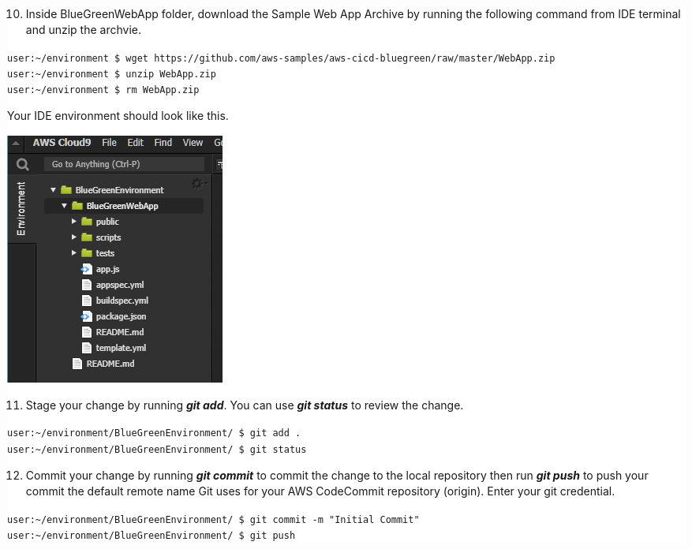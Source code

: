 10. Inside BlueGreenWebApp folder, download the Sample Web App Archive by running the following command from IDE terminal and unzip the archvie.

```console
user:~/environment $ wget https://github.com/aws-samples/aws-cicd-bluegreen/raw/master/WebApp.zip
user:~/environment $ unzip WebApp.zip
user:~/environment $ rm WebApp.zip
```

Your IDE environment should look like this.

![Project](./images/bg-3.png)

11. Stage your change by running **_git add_**. You can use **_git status_** to review the change.

```console
user:~/environment/BlueGreenEnvironment/ $ git add .
user:~/environment/BlueGreenEnvironment/ $ git status
```

12. Commit your change by running **_git commit_** to commit the change to the local repository then run **_git push_** to push your commit the default remote name Git uses for your AWS CodeCommit repository (origin). Enter your git credential.

```console
user:~/environment/BlueGreenEnvironment/ $ git commit -m "Initial Commit"
user:~/environment/BlueGreenEnvironment/ $ git push
```
